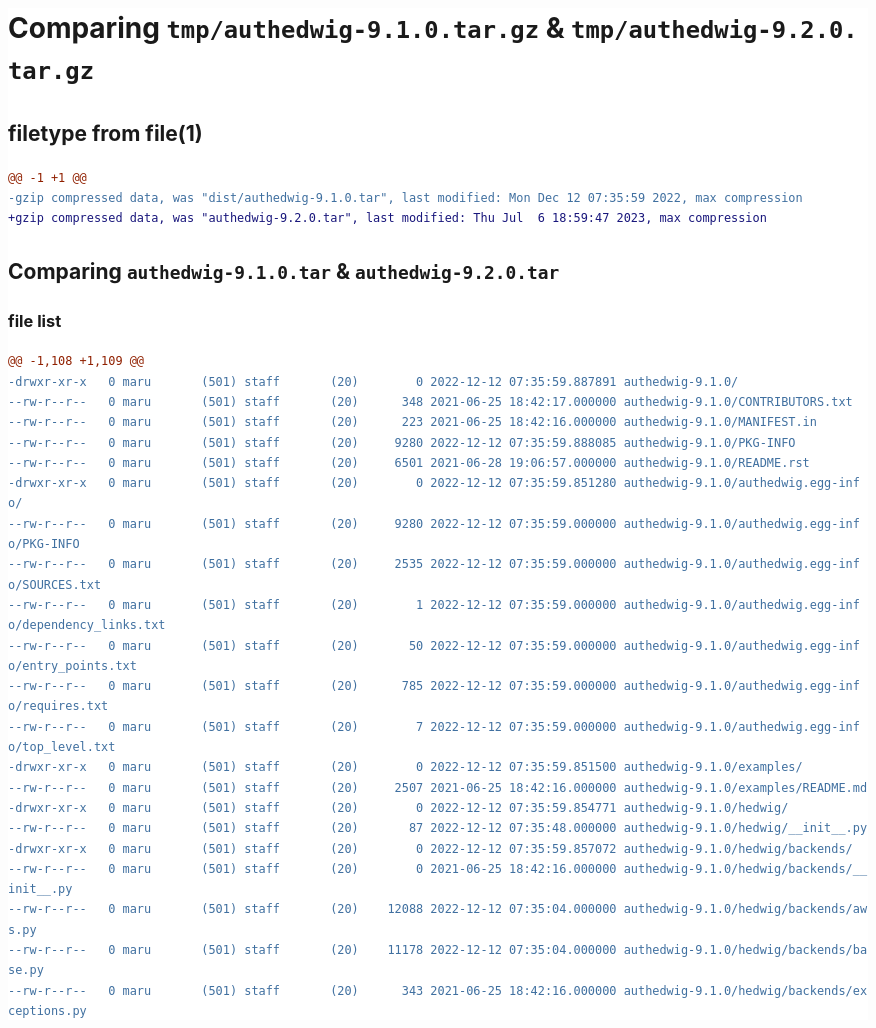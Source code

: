 # Comparing `tmp/authedwig-9.1.0.tar.gz` & `tmp/authedwig-9.2.0.tar.gz`

## filetype from file(1)

```diff
@@ -1 +1 @@
-gzip compressed data, was "dist/authedwig-9.1.0.tar", last modified: Mon Dec 12 07:35:59 2022, max compression
+gzip compressed data, was "authedwig-9.2.0.tar", last modified: Thu Jul  6 18:59:47 2023, max compression
```

## Comparing `authedwig-9.1.0.tar` & `authedwig-9.2.0.tar`

### file list

```diff
@@ -1,108 +1,109 @@
-drwxr-xr-x   0 maru       (501) staff       (20)        0 2022-12-12 07:35:59.887891 authedwig-9.1.0/
--rw-r--r--   0 maru       (501) staff       (20)      348 2021-06-25 18:42:17.000000 authedwig-9.1.0/CONTRIBUTORS.txt
--rw-r--r--   0 maru       (501) staff       (20)      223 2021-06-25 18:42:16.000000 authedwig-9.1.0/MANIFEST.in
--rw-r--r--   0 maru       (501) staff       (20)     9280 2022-12-12 07:35:59.888085 authedwig-9.1.0/PKG-INFO
--rw-r--r--   0 maru       (501) staff       (20)     6501 2021-06-28 19:06:57.000000 authedwig-9.1.0/README.rst
-drwxr-xr-x   0 maru       (501) staff       (20)        0 2022-12-12 07:35:59.851280 authedwig-9.1.0/authedwig.egg-info/
--rw-r--r--   0 maru       (501) staff       (20)     9280 2022-12-12 07:35:59.000000 authedwig-9.1.0/authedwig.egg-info/PKG-INFO
--rw-r--r--   0 maru       (501) staff       (20)     2535 2022-12-12 07:35:59.000000 authedwig-9.1.0/authedwig.egg-info/SOURCES.txt
--rw-r--r--   0 maru       (501) staff       (20)        1 2022-12-12 07:35:59.000000 authedwig-9.1.0/authedwig.egg-info/dependency_links.txt
--rw-r--r--   0 maru       (501) staff       (20)       50 2022-12-12 07:35:59.000000 authedwig-9.1.0/authedwig.egg-info/entry_points.txt
--rw-r--r--   0 maru       (501) staff       (20)      785 2022-12-12 07:35:59.000000 authedwig-9.1.0/authedwig.egg-info/requires.txt
--rw-r--r--   0 maru       (501) staff       (20)        7 2022-12-12 07:35:59.000000 authedwig-9.1.0/authedwig.egg-info/top_level.txt
-drwxr-xr-x   0 maru       (501) staff       (20)        0 2022-12-12 07:35:59.851500 authedwig-9.1.0/examples/
--rw-r--r--   0 maru       (501) staff       (20)     2507 2021-06-25 18:42:16.000000 authedwig-9.1.0/examples/README.md
-drwxr-xr-x   0 maru       (501) staff       (20)        0 2022-12-12 07:35:59.854771 authedwig-9.1.0/hedwig/
--rw-r--r--   0 maru       (501) staff       (20)       87 2022-12-12 07:35:48.000000 authedwig-9.1.0/hedwig/__init__.py
-drwxr-xr-x   0 maru       (501) staff       (20)        0 2022-12-12 07:35:59.857072 authedwig-9.1.0/hedwig/backends/
--rw-r--r--   0 maru       (501) staff       (20)        0 2021-06-25 18:42:16.000000 authedwig-9.1.0/hedwig/backends/__init__.py
--rw-r--r--   0 maru       (501) staff       (20)    12088 2022-12-12 07:35:04.000000 authedwig-9.1.0/hedwig/backends/aws.py
--rw-r--r--   0 maru       (501) staff       (20)    11178 2022-12-12 07:35:04.000000 authedwig-9.1.0/hedwig/backends/base.py
--rw-r--r--   0 maru       (501) staff       (20)      343 2021-06-25 18:42:16.000000 authedwig-9.1.0/hedwig/backends/exceptions.py
```
